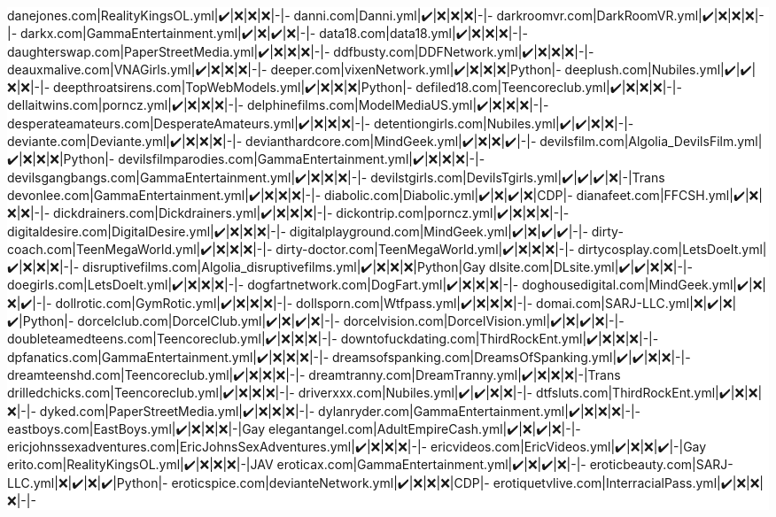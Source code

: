 danejones.com|RealityKingsOL.yml|:heavy_check_mark:|:x:|:x:|:x:|-|-
danni.com|Danni.yml|:heavy_check_mark:|:x:|:x:|:x:|-|-
darkroomvr.com|DarkRoomVR.yml|:heavy_check_mark:|:x:|:x:|:x:|-|-
darkx.com|GammaEntertainment.yml|:heavy_check_mark:|:x:|:heavy_check_mark:|:x:|-|-
data18.com|data18.yml|:heavy_check_mark:|:x:|:x:|:x:|-|-
daughterswap.com|PaperStreetMedia.yml|:heavy_check_mark:|:x:|:x:|:x:|-|-
ddfbusty.com|DDFNetwork.yml|:heavy_check_mark:|:x:|:x:|:x:|-|-
deauxmalive.com|VNAGirls.yml|:heavy_check_mark:|:x:|:x:|:x:|-|-
deeper.com|vixenNetwork.yml|:heavy_check_mark:|:x:|:x:|:x:|Python|-
deeplush.com|Nubiles.yml|:heavy_check_mark:|:heavy_check_mark:|:x:|:x:|-|-
deepthroatsirens.com|TopWebModels.yml|:heavy_check_mark:|:x:|:x:|:x:|Python|-
defiled18.com|Teencoreclub.yml|:heavy_check_mark:|:x:|:x:|:x:|-|-
dellaitwins.com|porncz.yml|:heavy_check_mark:|:x:|:x:|:x:|-|-
delphinefilms.com|ModelMediaUS.yml|:heavy_check_mark:|:x:|:x:|:x:|-|-
desperateamateurs.com|DesperateAmateurs.yml|:heavy_check_mark:|:x:|:x:|:x:|-|-
detentiongirls.com|Nubiles.yml|:heavy_check_mark:|:heavy_check_mark:|:x:|:x:|-|-
deviante.com|Deviante.yml|:heavy_check_mark:|:x:|:x:|:x:|-|-
devianthardcore.com|MindGeek.yml|:heavy_check_mark:|:x:|:x:|:heavy_check_mark:|-|-
devilsfilm.com|Algolia_DevilsFilm.yml|:heavy_check_mark:|:x:|:x:|:x:|Python|-
devilsfilmparodies.com|GammaEntertainment.yml|:heavy_check_mark:|:x:|:x:|:x:|-|-
devilsgangbangs.com|GammaEntertainment.yml|:heavy_check_mark:|:x:|:x:|:x:|-|-
devilstgirls.com|DevilsTgirls.yml|:heavy_check_mark:|:heavy_check_mark:|:heavy_check_mark:|:x:|-|Trans
devonlee.com|GammaEntertainment.yml|:heavy_check_mark:|:x:|:x:|:x:|-|-
diabolic.com|Diabolic.yml|:heavy_check_mark:|:x:|:heavy_check_mark:|:x:|CDP|-
dianafeet.com|FFCSH.yml|:heavy_check_mark:|:x:|:x:|:x:|-|-
dickdrainers.com|Dickdrainers.yml|:heavy_check_mark:|:x:|:x:|:x:|-|-
dickontrip.com|porncz.yml|:heavy_check_mark:|:x:|:x:|:x:|-|-
digitaldesire.com|DigitalDesire.yml|:heavy_check_mark:|:x:|:x:|:x:|-|-
digitalplayground.com|MindGeek.yml|:heavy_check_mark:|:x:|:heavy_check_mark:|:heavy_check_mark:|-|-
dirty-coach.com|TeenMegaWorld.yml|:heavy_check_mark:|:x:|:x:|:x:|-|-
dirty-doctor.com|TeenMegaWorld.yml|:heavy_check_mark:|:x:|:x:|:x:|-|-
dirtycosplay.com|LetsDoeIt.yml|:heavy_check_mark:|:x:|:x:|:x:|-|-
disruptivefilms.com|Algolia_disruptivefilms.yml|:heavy_check_mark:|:x:|:x:|:x:|Python|Gay
dlsite.com|DLsite.yml|:heavy_check_mark:|:heavy_check_mark:|:x:|:x:|-|-
doegirls.com|LetsDoeIt.yml|:heavy_check_mark:|:x:|:x:|:x:|-|-
dogfartnetwork.com|DogFart.yml|:heavy_check_mark:|:x:|:x:|:x:|-|-
doghousedigital.com|MindGeek.yml|:heavy_check_mark:|:x:|:x:|:heavy_check_mark:|-|-
dollrotic.com|GymRotic.yml|:heavy_check_mark:|:x:|:x:|:x:|-|-
dollsporn.com|Wtfpass.yml|:heavy_check_mark:|:x:|:x:|:x:|-|-
domai.com|SARJ-LLC.yml|:x:|:heavy_check_mark:|:x:|:heavy_check_mark:|Python|-
dorcelclub.com|DorcelClub.yml|:heavy_check_mark:|:x:|:heavy_check_mark:|:x:|-|-
dorcelvision.com|DorcelVision.yml|:heavy_check_mark:|:x:|:heavy_check_mark:|:x:|-|-
doubleteamedteens.com|Teencoreclub.yml|:heavy_check_mark:|:x:|:x:|:x:|-|-
downtofuckdating.com|ThirdRockEnt.yml|:heavy_check_mark:|:x:|:x:|:x:|-|-
dpfanatics.com|GammaEntertainment.yml|:heavy_check_mark:|:x:|:x:|:x:|-|-
dreamsofspanking.com|DreamsOfSpanking.yml|:heavy_check_mark:|:heavy_check_mark:|:x:|:x:|-|-
dreamteenshd.com|Teencoreclub.yml|:heavy_check_mark:|:x:|:x:|:x:|-|-
dreamtranny.com|DreamTranny.yml|:heavy_check_mark:|:x:|:x:|:x:|-|Trans
drilledchicks.com|Teencoreclub.yml|:heavy_check_mark:|:x:|:x:|:x:|-|-
driverxxx.com|Nubiles.yml|:heavy_check_mark:|:heavy_check_mark:|:x:|:x:|-|-
dtfsluts.com|ThirdRockEnt.yml|:heavy_check_mark:|:x:|:x:|:x:|-|-
dyked.com|PaperStreetMedia.yml|:heavy_check_mark:|:x:|:x:|:x:|-|-
dylanryder.com|GammaEntertainment.yml|:heavy_check_mark:|:x:|:x:|:x:|-|-
eastboys.com|EastBoys.yml|:heavy_check_mark:|:x:|:x:|:x:|-|Gay
elegantangel.com|AdultEmpireCash.yml|:heavy_check_mark:|:x:|:heavy_check_mark:|:x:|-|-
ericjohnssexadventures.com|EricJohnsSexAdventures.yml|:heavy_check_mark:|:x:|:x:|:x:|-|-
ericvideos.com|EricVideos.yml|:heavy_check_mark:|:x:|:x:|:heavy_check_mark:|-|Gay
erito.com|RealityKingsOL.yml|:heavy_check_mark:|:x:|:x:|:x:|-|JAV
eroticax.com|GammaEntertainment.yml|:heavy_check_mark:|:x:|:heavy_check_mark:|:x:|-|-
eroticbeauty.com|SARJ-LLC.yml|:x:|:heavy_check_mark:|:x:|:heavy_check_mark:|Python|-
eroticspice.com|devianteNetwork.yml|:heavy_check_mark:|:x:|:x:|:x:|CDP|-
erotiquetvlive.com|InterracialPass.yml|:heavy_check_mark:|:x:|:x:|:x:|-|-
